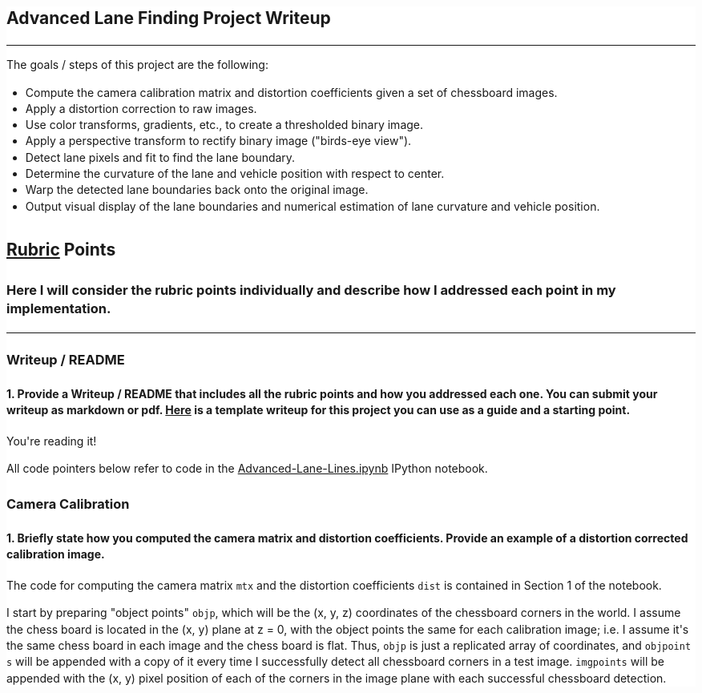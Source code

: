 ## Advanced Lane Finding Project Writeup

---

The goals / steps of this project are the following:

* Compute the camera calibration matrix and distortion coefficients given a set of chessboard images.
* Apply a distortion correction to raw images.
* Use color transforms, gradients, etc., to create a thresholded binary image.
* Apply a perspective transform to rectify binary image ("birds-eye view").
* Detect lane pixels and fit to find the lane boundary.
* Determine the curvature of the lane and vehicle position with respect to center.
* Warp the detected lane boundaries back onto the original image.
* Output visual display of the lane boundaries and numerical estimation of lane curvature and vehicle position.


## [Rubric](https://review.udacity.com/#!/rubrics/571/view) Points

### Here I will consider the rubric points individually and describe how I addressed each point in my implementation.  

---

### Writeup / README

#### 1. Provide a Writeup / README that includes all the rubric points and how you addressed each one.  You can submit your writeup as markdown or pdf.  [Here](https://github.com/udacity/CarND-Advanced-Lane-Lines/blob/master/writeup_template.md) is a template writeup for this project you can use as a guide and a starting point.  

You're reading it!

All code pointers below refer to code in the [Advanced-Lane-Lines.ipynb](./Advanced-Lane-Lines.ipynb) IPython notebook.

### Camera Calibration

#### 1. Briefly state how you computed the camera matrix and distortion coefficients. Provide an example of a distortion corrected calibration image.

The code for computing the camera matrix `mtx` and the distortion coefficients `dist` is contained in Section 1 of the notebook.

I start by preparing "object points" `objp`, which will be the (x, y, z) coordinates of the chessboard corners in the world. I assume the chess board is located in the (x, y) plane at z = 0, with the object points the same for each calibration image; i.e. I assume it's the same chess board in each image and the chess board is flat. Thus, `objp` is just a replicated array of coordinates, and `objpoints` will be appended with a copy of it every time I successfully detect all chessboard corners in a test image. `imgpoints` will be appended with the (x, y) pixel position of each of the corners in the image plane with each successful chessboard detection.  
